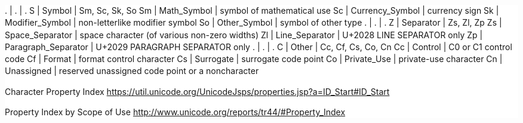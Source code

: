 .  | .                     | .
S  | Symbol                | Sm, Sc, Sk, So
Sm | Math_Symbol           | symbol of mathematical use
Sc | Currency_Symbol       | currency sign
Sk | Modifier_Symbol       | non-letterlike modifier symbol
So | Other_Symbol          | symbol of other type
.  | .                     | .
Z  | Separator             | Zs, Zl, Zp
Zs | Space_Separator       | space character (of various non-zero widths)
Zl | Line_Separator        | U+2028 LINE SEPARATOR only
Zp | Paragraph_Separator   | U+2029 PARAGRAPH SEPARATOR only
.  | .                     | .
C  | Other                 | Cc, Cf, Cs, Co, Cn
Cc | Control               | C0 or C1 control code
Cf | Format                | format control character
Cs | Surrogate             | surrogate code point
Co | Private_Use           | private-use character
Cn | Unassigned            | reserved unassigned code point or a noncharacter


Character Property Index
https://util.unicode.org/UnicodeJsps/properties.jsp?a=ID_Start#ID_Start

Property Index by Scope of Use
http://www.unicode.org/reports/tr44/#Property_Index
